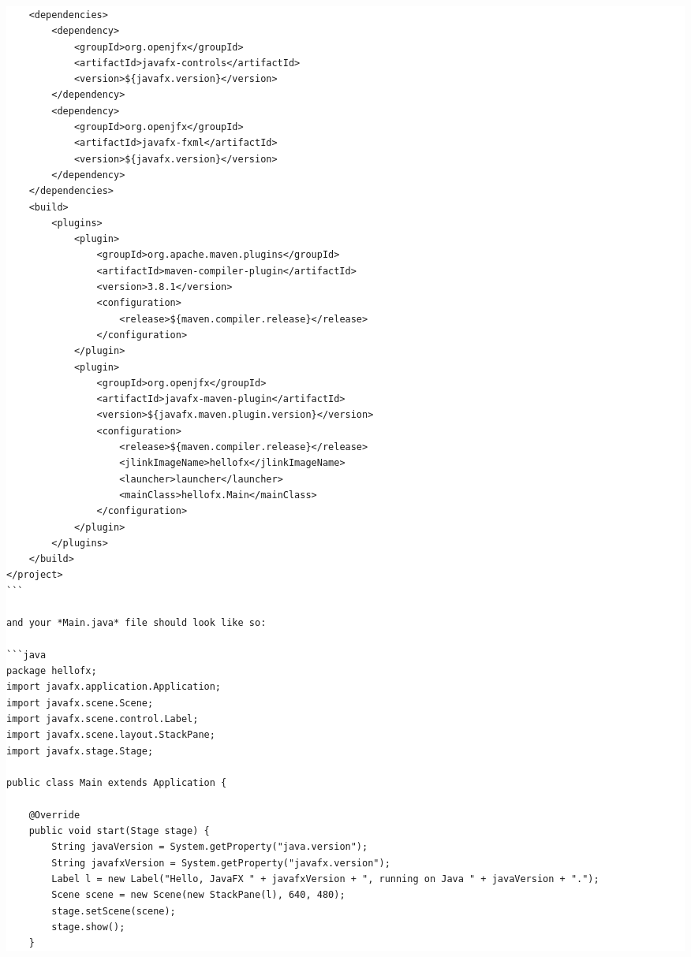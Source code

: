         <dependencies>
            <dependency>
                <groupId>org.openjfx</groupId>
                <artifactId>javafx-controls</artifactId>
                <version>${javafx.version}</version>
            </dependency>
            <dependency>
                <groupId>org.openjfx</groupId>
                <artifactId>javafx-fxml</artifactId>
                <version>${javafx.version}</version>
            </dependency>
        </dependencies>
        <build>
            <plugins>
                <plugin>
                    <groupId>org.apache.maven.plugins</groupId>
                    <artifactId>maven-compiler-plugin</artifactId>
                    <version>3.8.1</version>
                    <configuration>
                        <release>${maven.compiler.release}</release>
                    </configuration>
                </plugin>
                <plugin>
                    <groupId>org.openjfx</groupId>
                    <artifactId>javafx-maven-plugin</artifactId>
                    <version>${javafx.maven.plugin.version}</version>
                    <configuration>
                        <release>${maven.compiler.release}</release>
                        <jlinkImageName>hellofx</jlinkImageName>
                        <launcher>launcher</launcher>
                        <mainClass>hellofx.Main</mainClass>
                    </configuration>
                </plugin>
            </plugins>
        </build>
    </project>
    ```

    and your *Main.java* file should look like so:

    ```java
    package hellofx;
    import javafx.application.Application;
    import javafx.scene.Scene;
    import javafx.scene.control.Label;
    import javafx.scene.layout.StackPane;
    import javafx.stage.Stage;
    
    public class Main extends Application {
    
        @Override
        public void start(Stage stage) {
            String javaVersion = System.getProperty("java.version");
            String javafxVersion = System.getProperty("javafx.version");
            Label l = new Label("Hello, JavaFX " + javafxVersion + ", running on Java " + javaVersion + ".");
            Scene scene = new Scene(new StackPane(l), 640, 480);
            stage.setScene(scene);
            stage.show();
        }
    